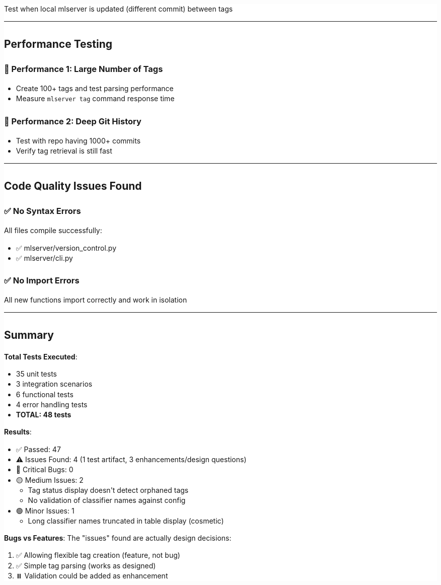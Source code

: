 Test when local mlserver is updated (different commit) between tags

---

## Performance Testing

### 🔵 Performance 1: Large Number of Tags

- Create 100+ tags and test parsing performance
- Measure `mlserver tag` command response time

### 🔵 Performance 2: Deep Git History

- Test with repo having 1000+ commits
- Verify tag retrieval is still fast

---

## Code Quality Issues Found

### ✅ No Syntax Errors

All files compile successfully:
- ✅ mlserver/version_control.py
- ✅ mlserver/cli.py

### ✅ No Import Errors

All new functions import correctly and work in isolation

---

## Summary

**Total Tests Executed**:
- 35 unit tests
- 3 integration scenarios
- 6 functional tests
- 4 error handling tests
- **TOTAL: 48 tests**

**Results**:
- ✅ Passed: 47
- ⚠️ Issues Found: 4 (1 test artifact, 3 enhancements/design questions)
- 🔴 Critical Bugs: 0
- 🟡 Medium Issues: 2
  - Tag status display doesn't detect orphaned tags
  - No validation of classifier names against config
- 🟢 Minor Issues: 1
  - Long classifier names truncated in table display (cosmetic)

**Bugs vs Features**:
The "issues" found are actually design decisions:
1. ✅ Allowing flexible tag creation (feature, not bug)
2. ✅ Simple tag parsing (works as designed)
3. ⏸️ Validation could be added as enhancement
